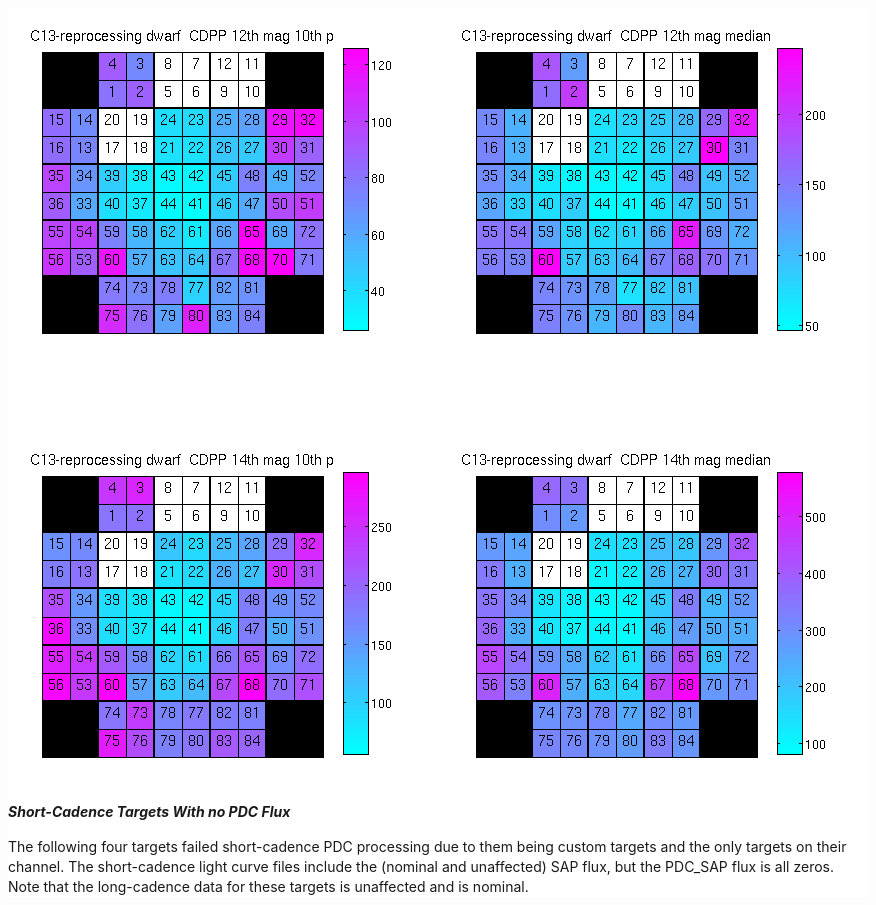 <img src="images/release-notes/c13/c13_dwarf_CDPP_by_mod_out_reprocessing_drn24.png" class="img-responsive" alt="CDPP per channel for 12th magnitude dwarfs">
</a>    
</div>
</div>

<br>

***Short-Cadence Targets With no PDC Flux***

The following four targets failed short-cadence PDC processing due to them being custom targets and the only targets on their channel. The short-cadence light curve files include the (nominal and unaffected) SAP flux, but the PDC_SAP flux is all zeros. Note that the long-cadence data for these targets is unaffected and is nominal.

